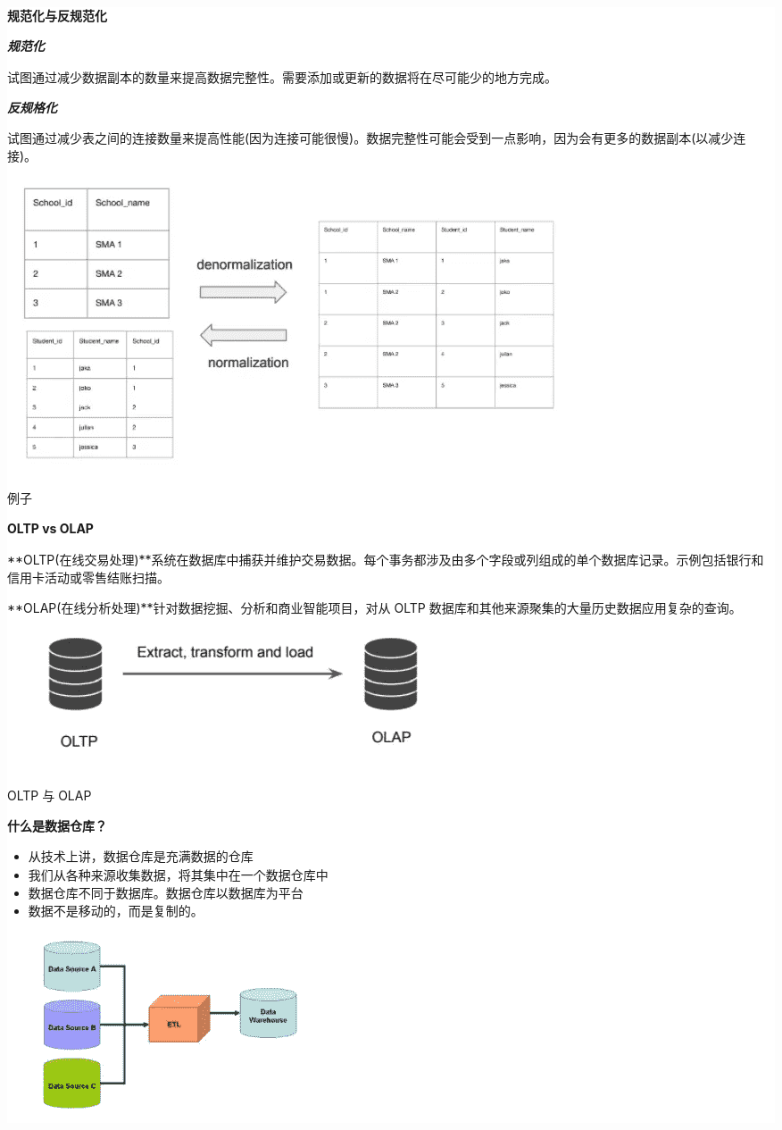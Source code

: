 **规范化与反规范化**

***规范化***

试图通过减少数据副本的数量来提高数据完整性。需要添加或更新的数据将在尽可能少的地方完成。

***反规格化***

试图通过减少表之间的连接数量来提高性能(因为连接可能很慢)。数据完整性可能会受到一点影响，因为会有更多的数据副本(以减少连接)。

![](img/ce800b203d710ccd875815482c933467.png)

例子

**OLTP vs OLAP**

**OLTP(在线交易处理)**系统在数据库中捕获并维护交易数据。每个事务都涉及由多个字段或列组成的单个数据库记录。示例包括银行和信用卡活动或零售结账扫描。

**OLAP(在线分析处理)**针对数据挖掘、分析和商业智能项目，对从 OLTP 数据库和其他来源聚集的大量历史数据应用复杂的查询。

![](img/a7f5908fe86b46356f51be4e26cedc2e.png)

OLTP 与 OLAP

**什么是数据仓库？**

*   从技术上讲，数据仓库是充满数据的仓库
*   我们从各种来源收集数据，将其集中在一个数据仓库中
*   数据仓库不同于数据库。数据仓库以数据库为平台
*   数据不是移动的，而是复制的。

![](img/cb265c197307b56bc6f7cf067ce2979d.png)
